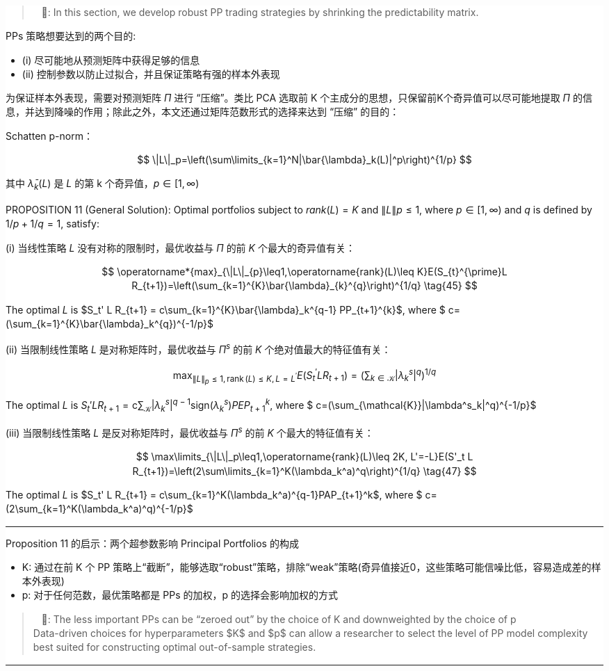 > <p id="p1">&nbsp;&nbsp; 📘: In this section, we develop robust PP trading strategies by shrinking the predictability matrix.</p>

PPs 策略想要达到的两个目的:

* (i) 尽可能地从预测矩阵中获得足够的信息
* (ii) 控制参数以防止过拟合，并且保证策略有强的样本外表现

为保证样本外表现，需要对预测矩阵 $\Pi$ 进行 “压缩”。类比 PCA 选取前 K 个主成分的思想，只保留前K个奇异值可以尽可能地提取 $\Pi$ 的信息，并达到降噪的作用；除此之外，本文还通过矩阵范数形式的选择来达到 “压缩” 的目的：

Schatten p-norm：

$$
\|L\|_p=\left(\sum\limits_{k=1}^N|\bar{\lambda}_k(L)|^p\right)^{1/p}
$$

其中 $\bar{\lambda}_k(L)$ 是 $L$ 的第 k 个奇异值，$p \in [1,\infty)$

PROPOSITION 11 (General Solution): Optimal portfolios subject to $rank(L) = K$ and $\|L\|p \leq 1$, where $p \in [1,\infty)$ and $q$ is defined by $1/p+ 1/q = 1$, satisfy:

(i) 当线性策略 $L$ 没有对称的限制时，最优收益与 $\Pi$ 的前 $K$ 个最大的奇异值有关：

$$
\operatorname*{max}_{\|L\|_{p}\leq1,\operatorname{rank}(L)\leq K}E(S_{t}^{\prime}L R_{t+1})=\left(\sum_{k=1}^{K}\bar{\lambda}_{k}^{q}\right)^{1/q} \tag{45}
$$

The optimal $L$ is $S_t' L R_{t+1} = c\sum_{k=1}^{K}\bar{\lambda}_k^{q-1} PP_{t+1}^{k}$, where $ c=(\sum_{k=1}^{K}\bar{\lambda}_k^{q})^{-1/p}$

(ii) 当限制线性策略 $L$ 是对称矩阵时，最优收益与 $\Pi^s$ 的前 $K$ 个绝对值最大的特征值有关：

$$
\operatorname*{max}_{\|L\|_{p}\leq1,\operatorname{rank}(L)\leq K,L=L^{'}}E(S_{t}^{\prime}L R_{t+1})=\left(\sum_{k\in\mathcal{K}}|\lambda_{k}^{s}|^{q}\right)^{1/q} \tag{46}
$$

The optimal $L$ is $S_t' L R_{t+1} = \mathrm{c}\sum_{\mathcal{K}}|\lambda_{k}^{s}|^{q-1}\mathrm{sign}(\lambda_{k}^{s})P E P_{t+1}^{k}$, where $ c=(\sum_{\mathcal{K}}|\lambda^s_k|^q)^{-1/p}$

(iii) 当限制线性策略 $L$ 是反对称矩阵时，最优收益与 $\Pi^s$ 的前 $K$ 个最大的特征值有关：

$$
\max\limits_{\|L\|_p\leq1,\operatorname{rank}(L)\leq 2K, L'=-L}E(S'_t L R_{t+1})=\left(2\sum\limits_{k=1}^K(\lambda_k^a)^q\right)^{1/q} \tag{47}
$$

The optimal $L$ is $S_t' L R_{t+1} = c\sum_{k=1}^K(\lambda_k^a)^{q-1}PAP_{t+1}^k$, where $ c=(2\sum_{k=1}^K(\lambda_k^a)^q)^{-1/p}$

<hr>

Proposition 11 的启示：两个超参数影响 Principal Portfolios 的构成

* K: 通过在前 K 个 PP 策略上“截断”，能够选取“robust”策略，排除“weak”策略(奇异值接近0，这些策略可能信噪比低，容易造成差的样本外表现)
* p: 对于任何范数，最优策略都是 PPs 的加权，p 的选择会影响加权的方式

> <p id="p1">&nbsp;&nbsp; 📘: The less important PPs can be “zeroed out” by the choice of K and downweighted by the choice of p<br>
> Data-driven choices for hyperparameters $K$ and $p$ can allow a researcher to select the level of PP model complexity best suited for constructing optimal out-of-sample strategies.</p>

---
